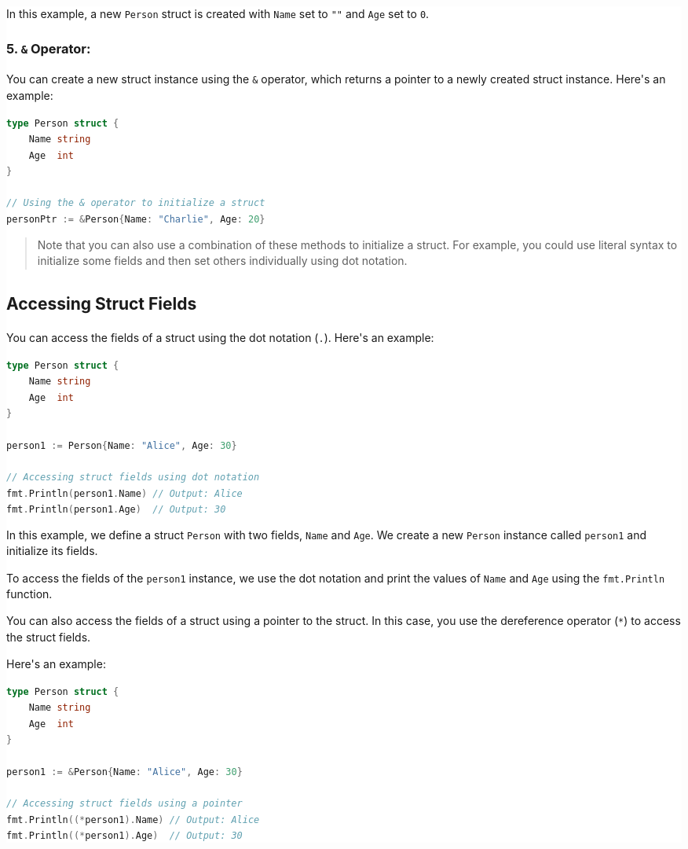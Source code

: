 In this example, a new `Person` struct is created with `Name` set to `""` and `Age` set to `0`.

### 5\. `&` Operator:

You can create a new struct instance using the `&` operator, which returns a pointer to a newly created struct instance. Here's an example:

```go
type Person struct {
    Name string
    Age  int
}

// Using the & operator to initialize a struct
personPtr := &Person{Name: "Charlie", Age: 20}
```

> Note that you can also use a combination of these methods to initialize a struct. For example, you could use literal syntax to initialize some fields and then set others individually using dot notation.

## Accessing Struct Fields

You can access the fields of a struct using the dot notation (`.`). Here's an example:

```go
type Person struct {
    Name string
    Age  int
}

person1 := Person{Name: "Alice", Age: 30}

// Accessing struct fields using dot notation
fmt.Println(person1.Name) // Output: Alice
fmt.Println(person1.Age)  // Output: 30
```

In this example, we define a struct `Person` with two fields, `Name` and `Age`. We create a new `Person` instance called `person1` and initialize its fields.

To access the fields of the `person1` instance, we use the dot notation and print the values of `Name` and `Age` using the `fmt.Println` function.

You can also access the fields of a struct using a pointer to the struct. In this case, you use the dereference operator (`*`) to access the struct fields.

Here's an example:

```go
type Person struct {
    Name string
    Age  int
}

person1 := &Person{Name: "Alice", Age: 30}

// Accessing struct fields using a pointer
fmt.Println((*person1).Name) // Output: Alice
fmt.Println((*person1).Age)  // Output: 30
```
